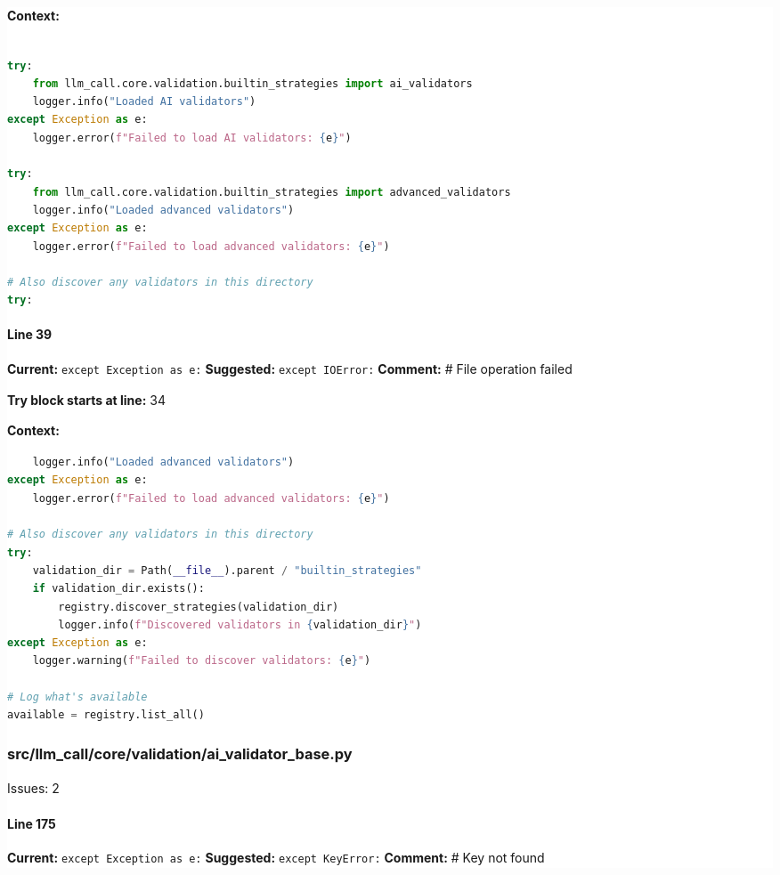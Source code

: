 **Context:**
```python

try:
    from llm_call.core.validation.builtin_strategies import ai_validators
    logger.info("Loaded AI validators")
except Exception as e:
    logger.error(f"Failed to load AI validators: {e}")

try:
    from llm_call.core.validation.builtin_strategies import advanced_validators
    logger.info("Loaded advanced validators")
except Exception as e:
    logger.error(f"Failed to load advanced validators: {e}")

# Also discover any validators in this directory
try:
```

#### Line 39
**Current:** `except Exception as e:`
**Suggested:** `except IOError:`
**Comment:** # File operation failed

**Try block starts at line:** 34

**Context:**
```python
    logger.info("Loaded advanced validators")
except Exception as e:
    logger.error(f"Failed to load advanced validators: {e}")

# Also discover any validators in this directory
try:
    validation_dir = Path(__file__).parent / "builtin_strategies"
    if validation_dir.exists():
        registry.discover_strategies(validation_dir)
        logger.info(f"Discovered validators in {validation_dir}")
except Exception as e:
    logger.warning(f"Failed to discover validators: {e}")

# Log what's available
available = registry.list_all()
```

### src/llm_call/core/validation/ai_validator_base.py
Issues: 2

#### Line 175
**Current:** `except Exception as e:`
**Suggested:** `except KeyError:`
**Comment:** # Key not found
